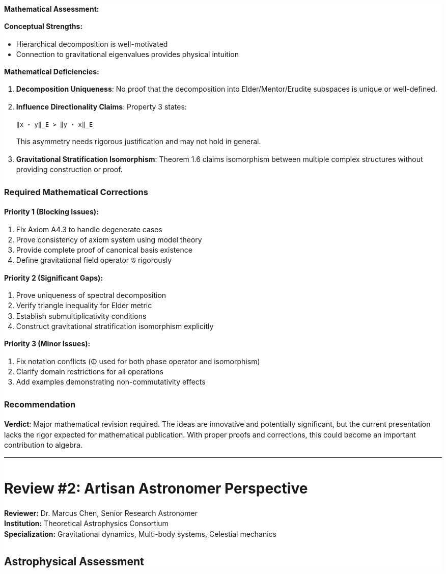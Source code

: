 **Mathematical Assessment:**

**Conceptual Strengths:**
- Hierarchical decomposition is well-motivated
- Connection to gravitational eigenvalues provides physical intuition

**Mathematical Deficiencies:**

1. **Decomposition Uniqueness**: No proof that the decomposition into Elder/Mentor/Erudite subspaces is unique or well-defined.

2. **Influence Directionality Claims**: Property 3 states:
   ```
   ‖x ⋆ y‖_E > ‖y ⋆ x‖_E
   ```
   This asymmetry needs rigorous justification and may not hold in general.

3. **Gravitational Stratification Isomorphism**: Theorem 1.6 claims isomorphism between multiple complex structures without providing construction or proof.

### Required Mathematical Corrections

**Priority 1 (Blocking Issues):**
1. Fix Axiom A4.3 to handle degenerate cases
2. Prove consistency of axiom system using model theory
3. Provide complete proof of canonical basis existence
4. Define gravitational field operator 𝒢 rigorously

**Priority 2 (Significant Gaps):**
1. Prove uniqueness of spectral decomposition
2. Verify triangle inequality for Elder metric
3. Establish submultiplicativity conditions
4. Construct gravitational stratification isomorphism explicitly

**Priority 3 (Minor Issues):**
1. Fix notation conflicts (Φ used for both phase operator and isomorphism)
2. Clarify domain restrictions for all operations
3. Add examples demonstrating non-commutativity effects

### Recommendation
**Verdict**: Major mathematical revision required. The ideas are innovative and potentially significant, but the current presentation lacks the rigor expected for mathematical publication. With proper proofs and corrections, this could become an important contribution to algebra.

---

# Review #2: Artisan Astronomer Perspective

**Reviewer:** Dr. Marcus Chen, Senior Research Astronomer  
**Institution:** Theoretical Astrophysics Consortium  
**Specialization:** Gravitational dynamics, Multi-body systems, Celestial mechanics  

## Astrophysical Assessment
